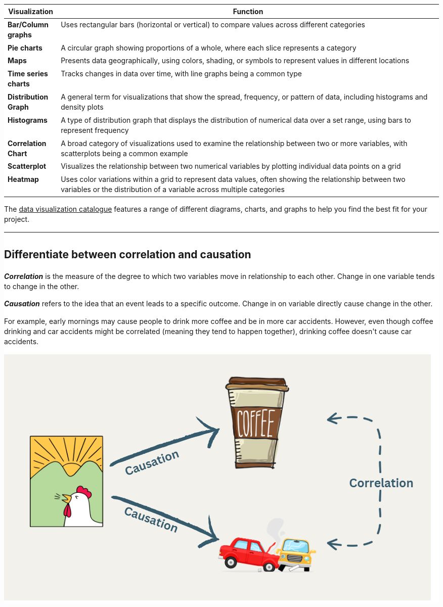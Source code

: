 | Visualization | Function |
| --- | --- |
| **Bar/Column graphs** | Uses rectangular bars (horizontal or vertical) to compare values across different categories |
| **Pie charts** | A circular graph showing proportions of a whole, where each slice represents a category |
| **Maps** | Presents data geographically, using colors, shading, or symbols to represent values in different locations |
| **Time series charts** | Tracks changes in data over time, with line graphs being a common type |
| **Distribution Graph** | A general term for visualizations that show the spread, frequency, or pattern of data, including histograms and density plots |
| **Histograms** | A type of distribution graph that displays the distribution of numerical data over a set range, using bars to represent frequency |
| **Correlation Chart** | A broad category of visualizations used to examine the relationship between two or more variables, with scatterplots being a common example |
| **Scatterplot** | Visualizes the relationship between two numerical variables by plotting individual data points on a grid |
| **Heatmap** | Uses color variations within a grid to represent data values, often showing the relationship between two variables or the distribution of a variable across multiple categories |

The [data visualization catalogue](https://datavizcatalogue.com/#google_vignette) features a range of different diagrams, charts, and graphs to help you find the best fit for your project. 

---

## Differentiate between correlation and causation

***Correlation*** is the measure of the degree to which two variables move in relationship to each other. Change in one variable tends to change in the other.

***Causation*** refers to the idea that an event leads to a specific outcome. Change in on variable directly cause change in the other.

For example, early mornings may cause people to drink more coffee and be in more car accidents. However, even though coffee drinking and car accidents might be correlated (meaning they tend to happen together), drinking coffee doesn't cause car accidents.

![Correlation vs Causation](/images/correlation-vs-causation.png 'Correlation vs Causation')
